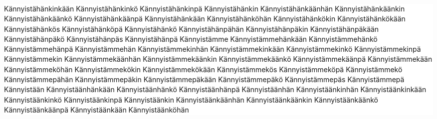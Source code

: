 Kännyistähänkinkään
Kännyistähänkinkö
Kännyistähänkinpä
Kännyistähänkin
Kännyistähänkäänhän
Kännyistähänkäänkin
Kännyistähänkäänkö
Kännyistähänkäänpä
Kännyistähänkään
Kännyistähänköhän
Kännyistähänkökin
Kännyistähänkökään
Kännyistähänkös
Kännyistähänköpä
Kännyistähänkö
Kännyistähänpähän
Kännyistähänpäkin
Kännyistähänpäkään
Kännyistähänpäkö
Kännyistähänpäs
Kännyistähänpä
Kännyistämme
Kännyistämmehänkään
Kännyistämmehänkö
Kännyistämmehänpä
Kännyistämmehän
Kännyistämmekinhän
Kännyistämmekinkään
Kännyistämmekinkö
Kännyistämmekinpä
Kännyistämmekin
Kännyistämmekäänhän
Kännyistämmekäänkin
Kännyistämmekäänkö
Kännyistämmekäänpä
Kännyistämmekään
Kännyistämmeköhän
Kännyistämmekökin
Kännyistämmekökään
Kännyistämmekös
Kännyistämmeköpä
Kännyistämmekö
Kännyistämmepähän
Kännyistämmepäkin
Kännyistämmepäkään
Kännyistämmepäkö
Kännyistämmepäs
Kännyistämmepä
Kännyistään
Kännyistäänhänkään
Kännyistäänhänkö
Kännyistäänhänpä
Kännyistäänhän
Kännyistäänkinhän
Kännyistäänkinkään
Kännyistäänkinkö
Kännyistäänkinpä
Kännyistäänkin
Kännyistäänkäänhän
Kännyistäänkäänkin
Kännyistäänkäänkö
Kännyistäänkäänpä
Kännyistäänkään
Kännyistäänköhän